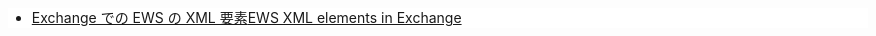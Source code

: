 

- [<span data-ttu-id="f0f1e-167">Exchange での EWS の XML 要素</span><span class="sxs-lookup"><span data-stu-id="f0f1e-167">EWS XML elements in Exchange</span></span>](ews-xml-elements-in-exchange.md)

